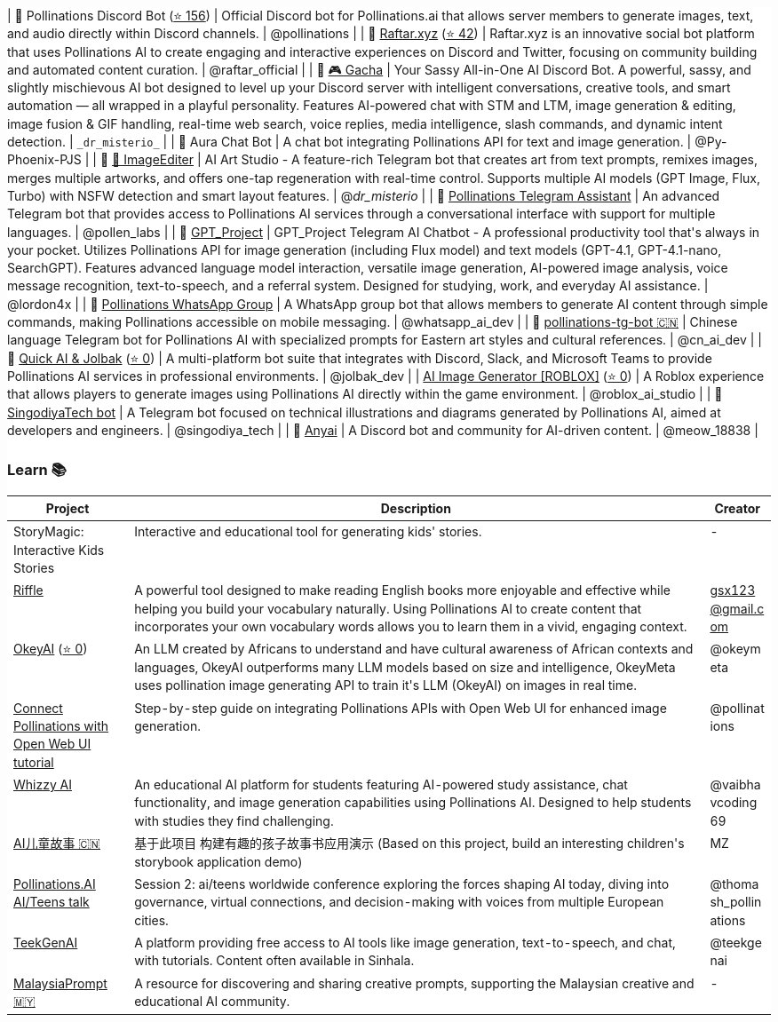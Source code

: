 | 🤖 Pollinations Discord Bot ([⭐ 156](https://github.com/pollinations/discord-bot)) | Official Discord bot for Pollinations.ai that allows server members to generate images, text, and audio directly within Discord channels. | @pollinations |
| 🤖 [Raftar.xyz](https://discord.com/discovery/applications/1285597879020556308) ([⭐ 42](https://github.com/raftarxyz/raftar-bot)) | Raftar.xyz is an innovative social bot platform that uses Pollinations AI to create engaging and interactive experiences on Discord and Twitter, focusing on community building and automated content curation. | @raftar_official |
| 🤖 [🎮 Gacha](https://discord.com/oauth2/authorize?client_id=1377330983740903586) | Your Sassy All-in-One AI Discord Bot. A powerful, sassy, and slightly mischievous AI bot designed to level up your Discord server with intelligent conversations, creative tools, and smart automation — all wrapped in a playful personality. Features AI-powered chat with STM and LTM, image generation & editing, image fusion & GIF handling, real-time web search, voice replies, media intelligence, slash commands, and dynamic intent detection. | `_dr_misterio_` |
| 🤖 Aura Chat Bot | A chat bot integrating Pollinations API for text and image generation. | @Py-Phoenix-PJS |
| 🤖 [🤖 ImageEditer](https://t.me/ImageEditer_bot) | AI Art Studio - A feature-rich Telegram bot that creates art from text prompts, remixes images, merges multiple artworks, and offers one-tap regeneration with real-time control. Supports multiple AI models (GPT Image, Flux, Turbo) with NSFW detection and smart layout features. | @_dr_misterio_ |
| 🤖 [Pollinations Telegram Assistant](https://t.me/pollinations_assistant_bot) | An advanced Telegram bot that provides access to Pollinations AI services through a conversational interface with support for multiple languages. | @pollen_labs |
| 🤖 [GPT_Project](https://t.me/gpt_project_official_bot) | GPT_Project Telegram AI Chatbot - A professional productivity tool that's always in your pocket. Utilizes Pollinations API for image generation (including Flux model) and text models (GPT-4.1, GPT-4.1-nano, SearchGPT). Features advanced language model interaction, versatile image generation, AI-powered image analysis, voice message recognition, text-to-speech, and a referral system. Designed for studying, work, and everyday AI assistance. | @lordon4x |
| 🤖 [Pollinations WhatsApp Group](https://chat.whatsapp.com/pollinations-ai) | A WhatsApp group bot that allows members to generate AI content through simple commands, making Pollinations accessible on mobile messaging. | @whatsapp_ai_dev |
| 🤖 [pollinations-tg-bot 🇨🇳](https://t.me/pollinations_cn_bot) | Chinese language Telegram bot for Pollinations AI with specialized prompts for Eastern art styles and cultural references. | @cn_ai_dev |
| 🤖 [Quick AI & Jolbak](https://quickai.jolbak.com) ([⭐ 0](https://github.com/jacob-ai-bot/jacob)) | A multi-platform bot suite that integrates with Discord, Slack, and Microsoft Teams to provide Pollinations AI services in professional environments. | @jolbak_dev |
| [AI Image Generator [ROBLOX]](https://www.roblox.com/games/ai-image-generator) ([⭐ 0](https://github.com/snipcola/Roblox-AI)) | A Roblox experience that allows players to generate images using Pollinations AI directly within the game environment. | @roblox_ai_studio |
| 🤖 [SingodiyaTech bot](https://t.me/singodiyatech_bot) | A Telegram bot focused on technical illustrations and diagrams generated by Pollinations AI, aimed at developers and engineers. | @singodiya_tech |
| 🤖 [Anyai](https://discord.gg/anyai) | A Discord bot and community for AI-driven content. | @meow_18838 |

### Learn 📚

| Project | Description | Creator |
|---------|-------------|--------|
| StoryMagic: Interactive Kids Stories | Interactive and educational tool for generating kids' stories. | - |
| [Riffle](https://riffle.ink) | A powerful tool designed to make reading English books more enjoyable and effective while helping you build your vocabulary naturally. Using Pollinations AI to create content that incorporates your own vocabulary words allows you to learn them in a vivid, engaging context. | gsx123@gmail.com |
| [OkeyAI](https://chat.okeymeta.com.ng) ([⭐ 0](https://github.com/okeymeta)) | An LLM created by Africans to understand and have cultural awareness of African contexts and languages, OkeyAI outperforms many LLM models based on size and intelligence, OkeyMeta uses pollination image generating API to train it's LLM (OkeyAI) on images in real time. | @okeymeta |
| [Connect Pollinations with Open Web UI tutorial](https://github.com/pollinations/connect-with-open-webui) | Step-by-step guide on integrating Pollinations APIs with Open Web UI for enhanced image generation. | @pollinations |
| [Whizzy AI](https://whizzyai.vercel.app) | An educational AI platform for students featuring AI-powered study assistance, chat functionality, and image generation capabilities using Pollinations AI. Designed to help students with studies they find challenging. | @vaibhavcoding69 |
| [AI儿童故事 🇨🇳](https://kidss.netlify.app/) | 基于此项目 构建有趣的孩子故事书应用演示 (Based on this project, build an interesting children's storybook application demo) | MZ |
| [Pollinations.AI AI/Teens talk](https://www.youtube.com/live/5Rvdfr2qYGA?si=i5NLOKI49fGxNAEK&t=1034) | Session 2: ai/teens worldwide conference exploring the forces shaping AI today, diving into governance, virtual connections, and decision-making with voices from multiple European cities. | @thomash_pollinations |
| [TeekGenAI](https://www.youtube.com/@teekgenai) | A platform providing free access to AI tools like image generation, text-to-speech, and chat, with tutorials. Content often available in Sinhala. | @teekgenai |
| [MalaysiaPrompt 🇲🇾](https://malaysiaprompt.rf.gd/) | A resource for discovering and sharing creative prompts, supporting the Malaysian creative and educational AI community. | - |